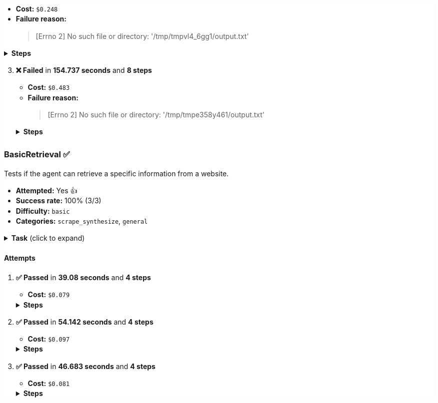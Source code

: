    - **Cost:** `$0.248`
   - **Failure reason:**
      > [Errno 2] No such file or directory: '/tmp/tmpvl4_6gg1/output.txt'

   <details><summary><strong>Steps</strong></summary></details>

3. **❌ Failed** in **154.737 seconds** and **8 steps**

   - **Cost:** `$0.483`
   - **Failure reason:**
      > [Errno 2] No such file or directory: '/tmp/tmpe358y461/output.txt'

   <details><summary><strong>Steps</strong></summary></details>

### BasicRetrieval ✅
Tests if the agent can retrieve a specific information from a website.

- **Attempted:** Yes 👍
- **Success rate:** 100% (3/3)
- **Difficulty:** `basic`
- **Categories:** `scrape_synthesize`, `general`
<details><summary><strong>Task</strong> (click to expand)</summary></details>


#### Attempts

1. **✅ Passed** in **39.08 seconds** and **4 steps**

   - **Cost:** `$0.079`
   <details><summary><strong>Steps</strong></summary></details>

2. **✅ Passed** in **54.142 seconds** and **4 steps**

   - **Cost:** `$0.097`
   <details><summary><strong>Steps</strong></summary></details>

3. **✅ Passed** in **46.683 seconds** and **4 steps**

   - **Cost:** `$0.081`
   <details>
   <summary><strong>Steps</strong></summary>
   

   1. I'll now extract the price of the book from the specified webpage.
      
      Next Command: read_webpage(url='http://books.toscrape.com/catalogue/meditations_33/index.html', topics_of_interest=['price'])

   2. `read_webpage(url='http://books.toscrape.com/catalogue/meditations_33/index.html', topics_of_interest=['price'])` returned:
      
      ```
      Answer gathered from webpage: '* £25.89'
      
      Links:
      - Books to Scrape (http://books.toscrape.com/index.html)
      - Home (http://books.toscrape.com/index.html)
      - Books (http://books.toscrape.com/catalogue/category/books_1/index.html)
      - Philosophy (http://books.toscrape.com/catalogue/category/books/philosophy_7/index.html)
      -  (http://books.toscrape.com/catalogue/the-nicomachean-ethics_75/index.html)
